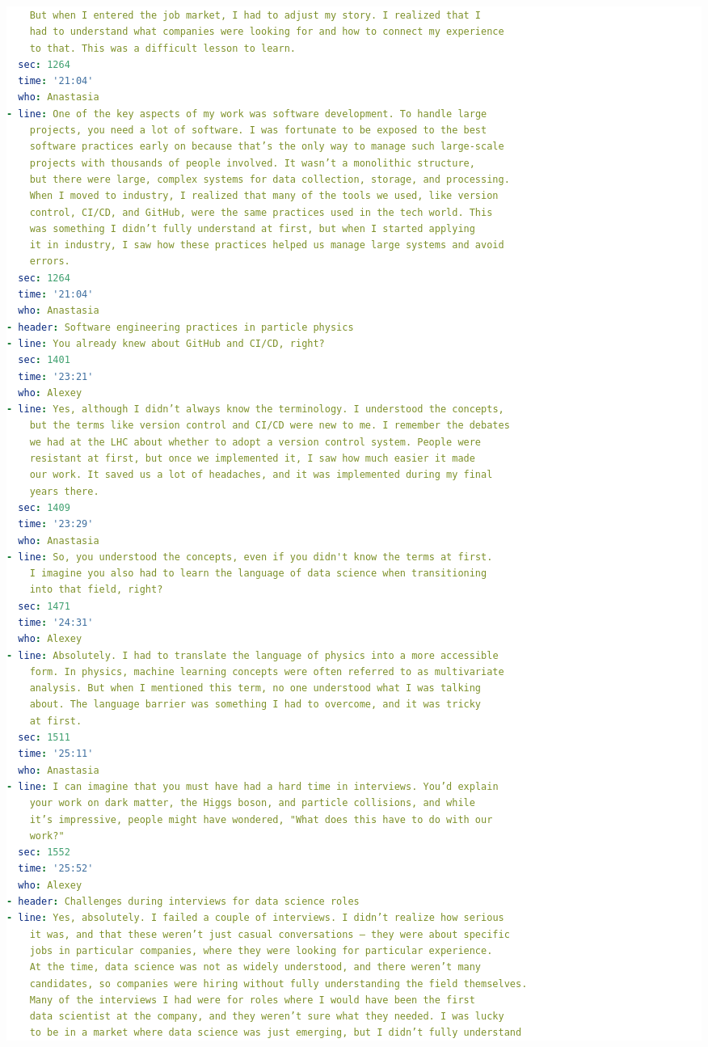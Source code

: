 ```yaml
    But when I entered the job market, I had to adjust my story. I realized that I
    had to understand what companies were looking for and how to connect my experience
    to that. This was a difficult lesson to learn.
  sec: 1264
  time: '21:04'
  who: Anastasia
- line: One of the key aspects of my work was software development. To handle large
    projects, you need a lot of software. I was fortunate to be exposed to the best
    software practices early on because that’s the only way to manage such large-scale
    projects with thousands of people involved. It wasn’t a monolithic structure,
    but there were large, complex systems for data collection, storage, and processing.
    When I moved to industry, I realized that many of the tools we used, like version
    control, CI/CD, and GitHub, were the same practices used in the tech world. This
    was something I didn’t fully understand at first, but when I started applying
    it in industry, I saw how these practices helped us manage large systems and avoid
    errors.
  sec: 1264
  time: '21:04'
  who: Anastasia
- header: Software engineering practices in particle physics
- line: You already knew about GitHub and CI/CD, right?
  sec: 1401
  time: '23:21'
  who: Alexey
- line: Yes, although I didn’t always know the terminology. I understood the concepts,
    but the terms like version control and CI/CD were new to me. I remember the debates
    we had at the LHC about whether to adopt a version control system. People were
    resistant at first, but once we implemented it, I saw how much easier it made
    our work. It saved us a lot of headaches, and it was implemented during my final
    years there.
  sec: 1409
  time: '23:29'
  who: Anastasia
- line: So, you understood the concepts, even if you didn't know the terms at first.
    I imagine you also had to learn the language of data science when transitioning
    into that field, right?
  sec: 1471
  time: '24:31'
  who: Alexey
- line: Absolutely. I had to translate the language of physics into a more accessible
    form. In physics, machine learning concepts were often referred to as multivariate
    analysis. But when I mentioned this term, no one understood what I was talking
    about. The language barrier was something I had to overcome, and it was tricky
    at first.
  sec: 1511
  time: '25:11'
  who: Anastasia
- line: I can imagine that you must have had a hard time in interviews. You’d explain
    your work on dark matter, the Higgs boson, and particle collisions, and while
    it’s impressive, people might have wondered, "What does this have to do with our
    work?"
  sec: 1552
  time: '25:52'
  who: Alexey
- header: Challenges during interviews for data science roles
- line: Yes, absolutely. I failed a couple of interviews. I didn’t realize how serious
    it was, and that these weren’t just casual conversations — they were about specific
    jobs in particular companies, where they were looking for particular experience.
    At the time, data science was not as widely understood, and there weren’t many
    candidates, so companies were hiring without fully understanding the field themselves.
    Many of the interviews I had were for roles where I would have been the first
    data scientist at the company, and they weren’t sure what they needed. I was lucky
    to be in a market where data science was just emerging, but I didn’t fully understand
```